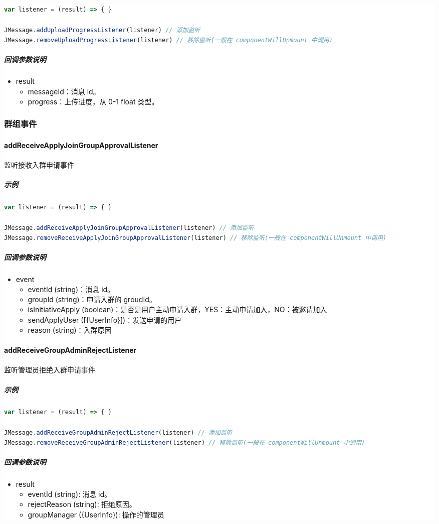 ```javascript
var listener = (result) => { }

JMessage.addUploadProgressListener(listener) // 添加监听
JMessage.removeUploadProgressListener(listener) // 移除监听(一般在 componentWillUnmount 中调用)
```

##### 回调参数说明

- result
  - messageId：消息 id。
  - progress：上传进度，从 0-1 float 类型。

### 群组事件

#### addReceiveApplyJoinGroupApprovalListener

监听接收入群申请事件

##### 示例

```javascript
var listener = (result) => { }

JMessage.addReceiveApplyJoinGroupApprovalListener(listener) // 添加监听
JMessage.removeReceiveApplyJoinGroupApprovalListener(listener) // 移除监听(一般在 componentWillUnmount 中调用)
```

##### 回调参数说明

- event
  - eventId (string)：消息 id。
  - groupId (string)：申请入群的 groudId。
  - isInitiativeApply (boolean)：是否是用户主动申请入群，YES：主动申请加入，NO：被邀请加入
  - sendApplyUser ([{UserInfo}])：发送申请的用户
  - reason (string)：入群原因

#### addReceiveGroupAdminRejectListener

监听管理员拒绝入群申请事件

##### 示例

```javascript
var listener = (result) => { }

JMessage.addReceiveGroupAdminRejectListener(listener) // 添加监听
JMessage.removeReceiveGroupAdminRejectListener(listener) // 移除监听(一般在 componentWillUnmount 中调用)
```

##### 回调参数说明

- result
  - eventId (string): 消息 id。
  - rejectReason (string): 拒绝原因。
  - groupManager ({UserInfo}): 操作的管理员
